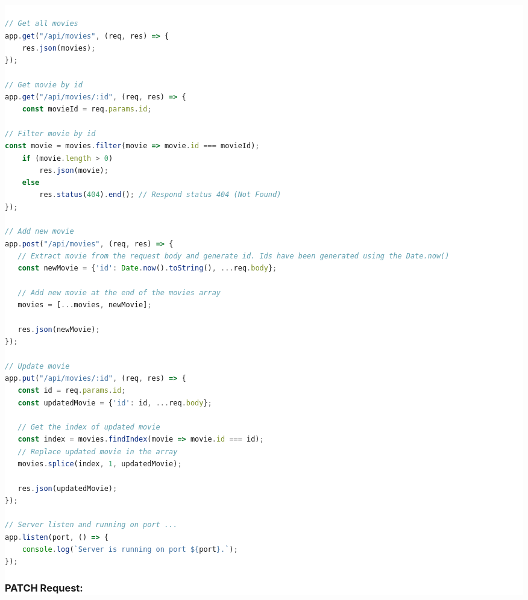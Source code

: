 ```javascript

// Get all movies
app.get("/api/movies", (req, res) => {
    res.json(movies);
});

// Get movie by id
app.get("/api/movies/:id", (req, res) => {
    const movieId = req.params.id;

// Filter movie by id
const movie = movies.filter(movie => movie.id === movieId);
    if (movie.length > 0)
        res.json(movie);
    else
        res.status(404).end(); // Respond status 404 (Not Found)
});

// Add new movie
app.post("/api/movies", (req, res) => {
   // Extract movie from the request body and generate id. Ids have been generated using the Date.now()
   const newMovie = {'id': Date.now().toString(), ...req.body};

   // Add new movie at the end of the movies array
   movies = [...movies, newMovie];

   res.json(newMovie);
});

// Update movie
app.put("/api/movies/:id", (req, res) => {
   const id = req.params.id;
   const updatedMovie = {'id': id, ...req.body};

   // Get the index of updated movie
   const index = movies.findIndex(movie => movie.id === id);
   // Replace updated movie in the array
   movies.splice(index, 1, updatedMovie);

   res.json(updatedMovie);
});

// Server listen and running on port ...
app.listen(port, () => {
    console.log(`Server is running on port ${port}.`);
});
```

### PATCH Request:
